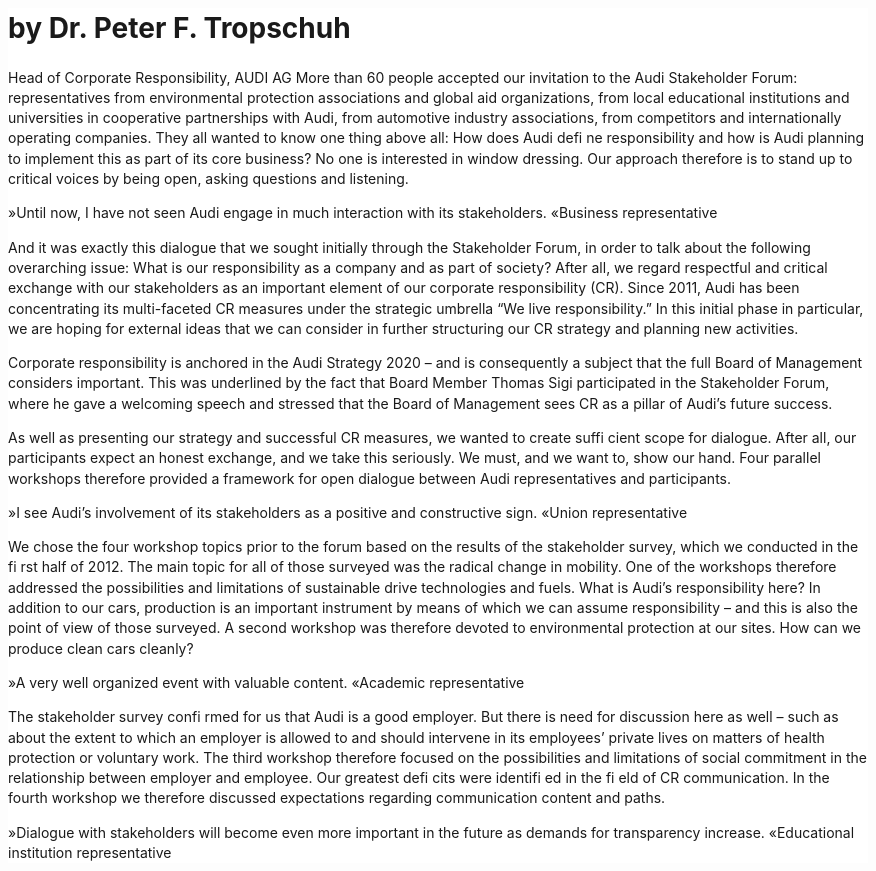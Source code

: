 # by Dr. Peter F. Tropschuh  

Head of Corporate Responsibility, AUDI AG More than 60 people accepted our invitation to the Audi Stakeholder Forum: representatives from environmental protection associations and global aid organizations, from local educational institutions and universities in cooperative partnerships with Audi, from automotive industry associations, from competitors and internationally operating companies. They all wanted to know one thing above all: How does Audi defi ne responsibility and how is Audi planning to implement this as part of its core business? No one is interested in window dressing. Our approach therefore is to stand up to critical voices by being open, asking questions and listening.  

»Until now, I have not seen Audi engage in much interaction with its stakeholders. «Business representative  

And it was exactly this dialogue that we sought initially through the Stakeholder Forum, in order to talk about the following overarching issue: What is our responsibility as a company and as part of society? After all, we regard respectful and critical exchange with our stakeholders as an important element of our corporate responsibility (CR). Since 2011, Audi has been concentrating its multi-faceted CR measures under the strategic umbrella “We live responsibility.” In this initial phase in particular, we are hoping for external ideas that we can consider in further structuring our CR strategy and planning new activities.  

Corporate responsibility is anchored in the Audi Strategy 2020 – and is consequently a subject that the full Board of Management considers important. This was underlined by the fact that Board Member Thomas Sigi participated in the Stakeholder Forum, where he gave a welcoming speech and stressed that the Board of Management sees CR as a pillar of Audi’s future success.  

As well as presenting our strategy and successful CR measures, we wanted to create suffi  cient scope for dialogue. After all, our participants expect an honest exchange, and we take this seriously. We must, and we want to, show our hand. Four parallel workshops therefore provided a framework for open dialogue between Audi representatives and participants.  

»I see Audi’s involvement of its stakeholders as a positive and constructive sign. «Union representative  

We chose the four workshop topics prior to the forum based on the results of the stakeholder survey, which we conducted in the fi rst half of 2012. The main topic for all of those surveyed was the radical change in mobility. One of the workshops therefore addressed the possibilities and limitations of sustainable drive technologies and fuels. What is Audi’s responsibility here? In addition to our cars, production is an important instrument by means of which we can assume responsibility – and this is also the point of view of those surveyed. A second workshop was therefore devoted to environmental protection at our sites. How can we produce clean cars cleanly?  

»A very well organized event with valuable content. «Academic representative  

The stakeholder survey confi rmed for us that Audi is a good employer. But there is need for discussion here as well – such as about the extent to which an employer is allowed to and should intervene in its employees’ private lives on matters of health protection or voluntary work. The third workshop therefore focused on the possibilities and limitations of  social commitment in the relationship between employer and employee. Our greatest defi cits were identifi ed in the fi eld of CR communication. In the fourth workshop we therefore discussed expectations regarding communication content and paths.  

»Dialogue with stakeholders will become even more important in the future as demands for transparency increase. «Educational institution representative  
